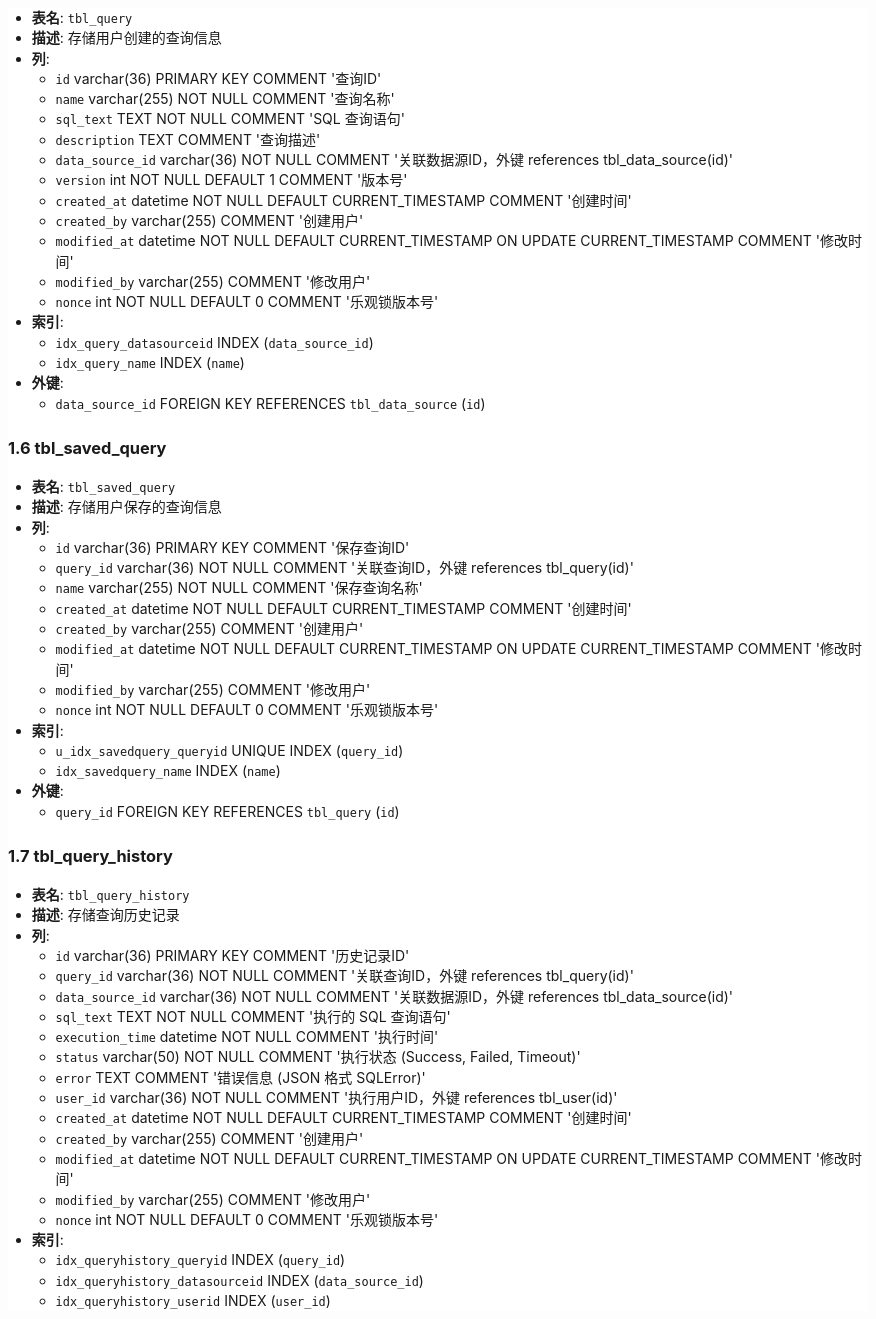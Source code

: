 *   **表名**: `tbl_query`
*   **描述**: 存储用户创建的查询信息
*   **列**:
    *   `id` varchar(36) PRIMARY KEY COMMENT '查询ID'
    *   `name` varchar(255) NOT NULL COMMENT '查询名称'
    *   `sql_text` TEXT NOT NULL COMMENT 'SQL 查询语句'
    *   `description` TEXT COMMENT '查询描述'
    *   `data_source_id` varchar(36) NOT NULL COMMENT '关联数据源ID，外键 references tbl_data_source(id)'
    *   `version` int NOT NULL DEFAULT 1 COMMENT '版本号'
    *   `created_at` datetime NOT NULL DEFAULT CURRENT_TIMESTAMP COMMENT '创建时间'
    *   `created_by` varchar(255) COMMENT '创建用户'
    *   `modified_at` datetime NOT NULL DEFAULT CURRENT_TIMESTAMP ON UPDATE CURRENT_TIMESTAMP COMMENT '修改时间'
    *   `modified_by` varchar(255) COMMENT '修改用户'
    *   `nonce` int NOT NULL DEFAULT 0 COMMENT '乐观锁版本号'
*   **索引**:
    *   `idx_query_datasourceid` INDEX (`data_source_id`)
    *   `idx_query_name` INDEX (`name`)
*   **外键**:
    *   `data_source_id` FOREIGN KEY REFERENCES `tbl_data_source` (`id`)

### 1.6 tbl_saved_query

*   **表名**: `tbl_saved_query`
*   **描述**: 存储用户保存的查询信息
*   **列**:
    *   `id` varchar(36) PRIMARY KEY COMMENT '保存查询ID'
    *   `query_id` varchar(36) NOT NULL COMMENT '关联查询ID，外键 references tbl_query(id)'
    *   `name` varchar(255) NOT NULL COMMENT '保存查询名称'
    *   `created_at` datetime NOT NULL DEFAULT CURRENT_TIMESTAMP COMMENT '创建时间'
    *   `created_by` varchar(255) COMMENT '创建用户'
    *   `modified_at` datetime NOT NULL DEFAULT CURRENT_TIMESTAMP ON UPDATE CURRENT_TIMESTAMP COMMENT '修改时间'
    *   `modified_by` varchar(255) COMMENT '修改用户'
    *   `nonce` int NOT NULL DEFAULT 0 COMMENT '乐观锁版本号'
*   **索引**:
    *   `u_idx_savedquery_queryid` UNIQUE INDEX (`query_id`)
    *   `idx_savedquery_name` INDEX (`name`)
*   **外键**:
    *   `query_id` FOREIGN KEY REFERENCES `tbl_query` (`id`)

### 1.7 tbl_query_history

*   **表名**: `tbl_query_history`
*   **描述**: 存储查询历史记录
*   **列**:
    *   `id` varchar(36) PRIMARY KEY COMMENT '历史记录ID'
    *   `query_id` varchar(36) NOT NULL COMMENT '关联查询ID，外键 references tbl_query(id)'
    *   `data_source_id` varchar(36) NOT NULL COMMENT '关联数据源ID，外键 references tbl_data_source(id)'
    *   `sql_text` TEXT NOT NULL COMMENT '执行的 SQL 查询语句'
    *   `execution_time` datetime NOT NULL COMMENT '执行时间'
    *   `status` varchar(50) NOT NULL COMMENT '执行状态 (Success, Failed, Timeout)'
    *   `error` TEXT COMMENT '错误信息 (JSON 格式 SQLError)'
    *   `user_id` varchar(36) NOT NULL COMMENT '执行用户ID，外键 references tbl_user(id)'
    *   `created_at` datetime NOT NULL DEFAULT CURRENT_TIMESTAMP COMMENT '创建时间'
    *   `created_by` varchar(255) COMMENT '创建用户'
    *   `modified_at` datetime NOT NULL DEFAULT CURRENT_TIMESTAMP ON UPDATE CURRENT_TIMESTAMP COMMENT '修改时间'
    *   `modified_by` varchar(255) COMMENT '修改用户'
    *   `nonce` int NOT NULL DEFAULT 0 COMMENT '乐观锁版本号'
*   **索引**:
    *   `idx_queryhistory_queryid` INDEX (`query_id`)
    *   `idx_queryhistory_datasourceid` INDEX (`data_source_id`)
    *   `idx_queryhistory_userid` INDEX (`user_id`)